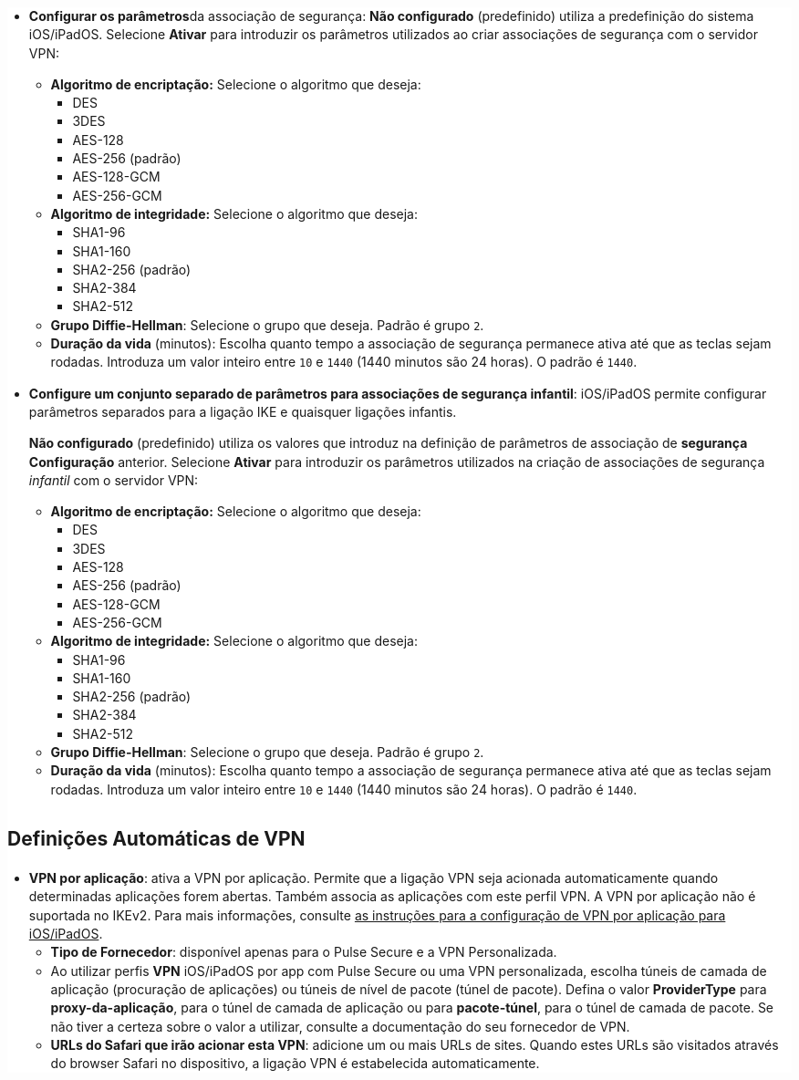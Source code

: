 - **Configurar os parâmetros**da associação de segurança: **Não configurado** (predefinido) utiliza a predefinição do sistema iOS/iPadOS. Selecione **Ativar** para introduzir os parâmetros utilizados ao criar associações de segurança com o servidor VPN:
  - **Algoritmo de encriptação:** Selecione o algoritmo que deseja:
    - DES
    - 3DES
    - AES-128
    - AES-256 (padrão)
    - AES-128-GCM
    - AES-256-GCM
  - **Algoritmo de integridade:** Selecione o algoritmo que deseja:
    - SHA1-96
    - SHA1-160
    - SHA2-256 (padrão)
    - SHA2-384
    - SHA2-512
  - **Grupo Diffie-Hellman**: Selecione o grupo que deseja. Padrão é grupo `2`.
  - **Duração da vida** (minutos): Escolha quanto tempo a associação de segurança permanece ativa até que as teclas sejam rodadas. Introduza um valor inteiro entre `10` e `1440` (1440 minutos são 24 horas). O padrão é `1440`.

- **Configure um conjunto separado de parâmetros para associações de segurança infantil**: iOS/iPadOS permite configurar parâmetros separados para a ligação IKE e quaisquer ligações infantis. 

  **Não configurado** (predefinido) utiliza os valores que introduz na definição de parâmetros de associação de **segurança Configuração** anterior. Selecione **Ativar** para introduzir os parâmetros utilizados na criação de associações de segurança *infantil* com o servidor VPN:
  - **Algoritmo de encriptação:** Selecione o algoritmo que deseja:
    - DES
    - 3DES
    - AES-128
    - AES-256 (padrão)
    - AES-128-GCM
    - AES-256-GCM
  - **Algoritmo de integridade:** Selecione o algoritmo que deseja:
    - SHA1-96
    - SHA1-160
    - SHA2-256 (padrão)
    - SHA2-384
    - SHA2-512
  - **Grupo Diffie-Hellman**: Selecione o grupo que deseja. Padrão é grupo `2`.
  - **Duração da vida** (minutos): Escolha quanto tempo a associação de segurança permanece ativa até que as teclas sejam rodadas. Introduza um valor inteiro entre `10` e `1440` (1440 minutos são 24 horas). O padrão é `1440`.

## <a name="automatic-vpn-settings"></a>Definições Automáticas de VPN

- **VPN por aplicação**: ativa a VPN por aplicação. Permite que a ligação VPN seja acionada automaticamente quando determinadas aplicações forem abertas. Também associa as aplicações com este perfil VPN. A VPN por aplicação não é suportada no IKEv2. Para mais informações, consulte [as instruções para a configuração de VPN por aplicação para iOS/iPadOS](vpn-setting-configure-per-app.md). 
  - **Tipo de Fornecedor**: disponível apenas para o Pulse Secure e a VPN Personalizada.
  - Ao utilizar perfis **VPN** iOS/iPadOS por app com Pulse Secure ou uma VPN personalizada, escolha túneis de camada de aplicação (procuração de aplicações) ou túneis de nível de pacote (túnel de pacote). Defina o valor **ProviderType** para **proxy-da-aplicação**, para o túnel de camada de aplicação ou para **pacote-túnel**, para o túnel de camada de pacote. Se não tiver a certeza sobre o valor a utilizar, consulte a documentação do seu fornecedor de VPN.
  - **URLs do Safari que irão acionar esta VPN**: adicione um ou mais URLs de sites. Quando estes URLs são visitados através do browser Safari no dispositivo, a ligação VPN é estabelecida automaticamente.
